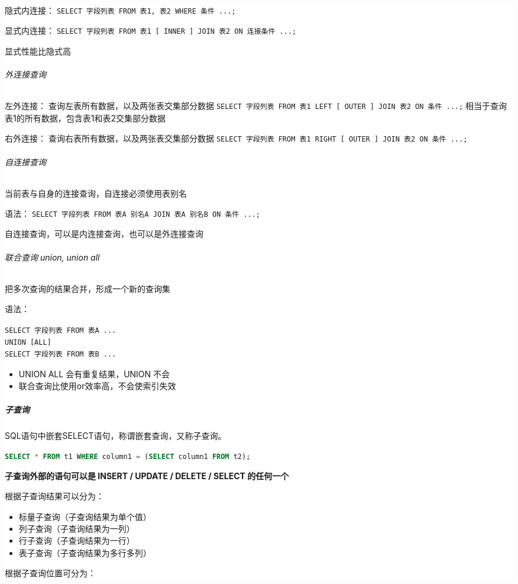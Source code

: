 隐式内连接：
`SELECT 字段列表 FROM 表1, 表2 WHERE 条件 ...;`

显式内连接：
`SELECT 字段列表 FROM 表1 [ INNER ] JOIN 表2 ON 连接条件 ...;`

显式性能比隐式高

###### 外连接查询

左外连接：
查询左表所有数据，以及两张表交集部分数据
`SELECT 字段列表 FROM 表1 LEFT [ OUTER ] JOIN 表2 ON 条件 ...;`
相当于查询表1的所有数据，包含表1和表2交集部分数据

右外连接：
查询右表所有数据，以及两张表交集部分数据
`SELECT 字段列表 FROM 表1 RIGHT [ OUTER ] JOIN 表2 ON 条件 ...;`

###### 自连接查询

当前表与自身的连接查询，自连接必须使用表别名

语法：
`SELECT 字段列表 FROM 表A 别名A JOIN 表A 别名B ON 条件 ...;`

自连接查询，可以是内连接查询，也可以是外连接查询

###### 联合查询 union, union all

把多次查询的结果合并，形成一个新的查询集

语法：

```mysql
SELECT 字段列表 FROM 表A ...
UNION [ALL]
SELECT 字段列表 FROM 表B ...
```

- UNION ALL 会有重复结果，UNION 不会
- 联合查询比使用or效率高，不会使索引失效

##### 子查询

SQL语句中嵌套SELECT语句，称谓嵌套查询，又称子查询。

```sql
SELECT * FROM t1 WHERE column1 = (SELECT column1 FROM t2);
```
**子查询外部的语句可以是 INSERT / UPDATE / DELETE / SELECT 的任何一个**

根据子查询结果可以分为：

- 标量子查询（子查询结果为单个值）
- 列子查询（子查询结果为一列）
- 行子查询（子查询结果为一行）
- 表子查询（子查询结果为多行多列）

根据子查询位置可分为：
